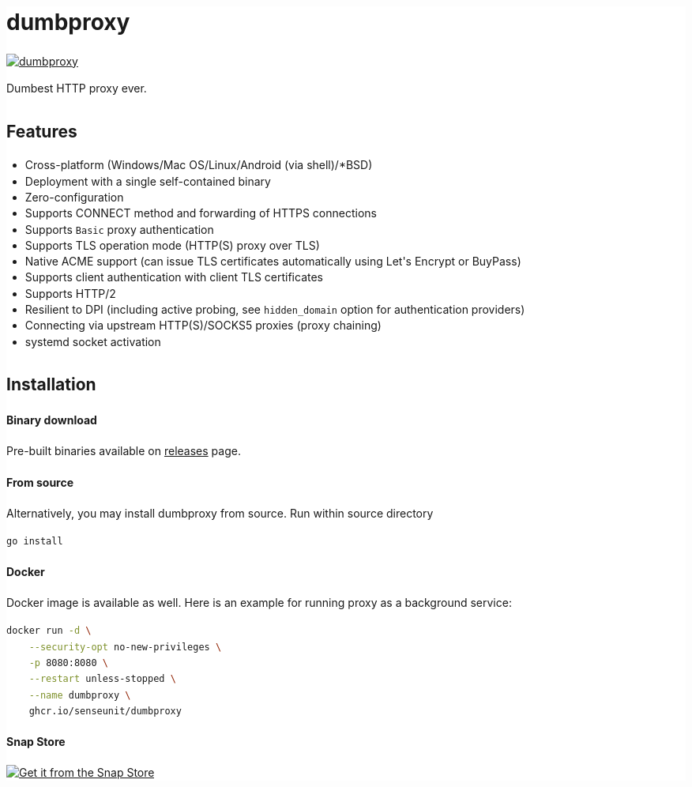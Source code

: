 dumbproxy
=========

[![dumbproxy](https://snapcraft.io//dumbproxy/badge.svg)](https://snapcraft.io/dumbproxy)

Dumbest HTTP proxy ever.

## Features

* Cross-platform (Windows/Mac OS/Linux/Android (via shell)/\*BSD)
* Deployment with a single self-contained binary
* Zero-configuration
* Supports CONNECT method and forwarding of HTTPS connections
* Supports `Basic` proxy authentication
* Supports TLS operation mode (HTTP(S) proxy over TLS)
* Native ACME support (can issue TLS certificates automatically using Let's Encrypt or BuyPass)
* Supports client authentication with client TLS certificates
* Supports HTTP/2
* Resilient to DPI (including active probing, see `hidden_domain` option for authentication providers)
* Connecting via upstream HTTP(S)/SOCKS5 proxies (proxy chaining)
* systemd socket activation

## Installation

#### Binary download

Pre-built binaries available on [releases](https://github.com/SenseUnit/dumbproxy/releases/latest) page.

#### From source

Alternatively, you may install dumbproxy from source. Run within source directory

```
go install
```

#### Docker

Docker image is available as well. Here is an example for running proxy as a background service:

```sh
docker run -d \
    --security-opt no-new-privileges \
    -p 8080:8080 \
    --restart unless-stopped \
    --name dumbproxy \
    ghcr.io/senseunit/dumbproxy
```

#### Snap Store

[![Get it from the Snap Store](https://snapcraft.io/static/images/badges/en/snap-store-black.svg)](https://snapcraft.io/dumbproxy)
